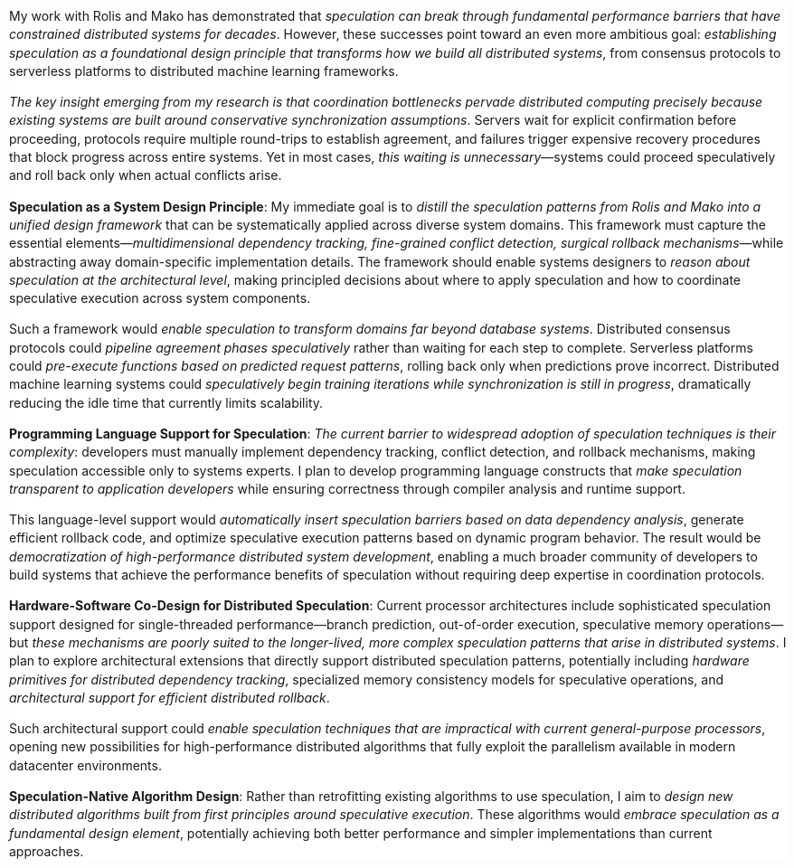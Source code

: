 My work with Rolis and Mako has demonstrated that *speculation can break through fundamental performance barriers that have constrained distributed systems for decades*. However, these successes point toward an even more ambitious goal: *establishing speculation as a foundational design principle that transforms how we build all distributed systems*, from consensus protocols to serverless platforms to distributed machine learning frameworks.

*The key insight emerging from my research is that coordination bottlenecks pervade distributed computing precisely because existing systems are built around conservative synchronization assumptions*. Servers wait for explicit confirmation before proceeding, protocols require multiple round-trips to establish agreement, and failures trigger expensive recovery procedures that block progress across entire systems. Yet in most cases, *this waiting is unnecessary*—systems could proceed speculatively and roll back only when actual conflicts arise.

**Speculation as a System Design Principle**: My immediate goal is to *distill the speculation patterns from Rolis and Mako into a unified design framework* that can be systematically applied across diverse system domains. This framework must capture the essential elements—*multidimensional dependency tracking, fine-grained conflict detection, surgical rollback mechanisms*—while abstracting away domain-specific implementation details. The framework should enable systems designers to *reason about speculation at the architectural level*, making principled decisions about where to apply speculation and how to coordinate speculative execution across system components.

Such a framework would *enable speculation to transform domains far beyond database systems*. Distributed consensus protocols could *pipeline agreement phases speculatively* rather than waiting for each step to complete. Serverless platforms could *pre-execute functions based on predicted request patterns*, rolling back only when predictions prove incorrect. Distributed machine learning systems could *speculatively begin training iterations while synchronization is still in progress*, dramatically reducing the idle time that currently limits scalability.

**Programming Language Support for Speculation**: *The current barrier to widespread adoption of speculation techniques is their complexity*: developers must manually implement dependency tracking, conflict detection, and rollback mechanisms, making speculation accessible only to systems experts. I plan to develop programming language constructs that *make speculation transparent to application developers* while ensuring correctness through compiler analysis and runtime support.

This language-level support would *automatically insert speculation barriers based on data dependency analysis*, generate efficient rollback code, and optimize speculative execution patterns based on dynamic program behavior. The result would be *democratization of high-performance distributed system development*, enabling a much broader community of developers to build systems that achieve the performance benefits of speculation without requiring deep expertise in coordination protocols.

**Hardware-Software Co-Design for Distributed Speculation**: Current processor architectures include sophisticated speculation support designed for single-threaded performance—branch prediction, out-of-order execution, speculative memory operations—but *these mechanisms are poorly suited to the longer-lived, more complex speculation patterns that arise in distributed systems*. I plan to explore architectural extensions that directly support distributed speculation patterns, potentially including *hardware primitives for distributed dependency tracking*, specialized memory consistency models for speculative operations, and *architectural support for efficient distributed rollback*.

Such architectural support could *enable speculation techniques that are impractical with current general-purpose processors*, opening new possibilities for high-performance distributed algorithms that fully exploit the parallelism available in modern datacenter environments.

**Speculation-Native Algorithm Design**: Rather than retrofitting existing algorithms to use speculation, I aim to *design new distributed algorithms built from first principles around speculative execution*. These algorithms would *embrace speculation as a fundamental design element*, potentially achieving both better performance and simpler implementations than current approaches.
